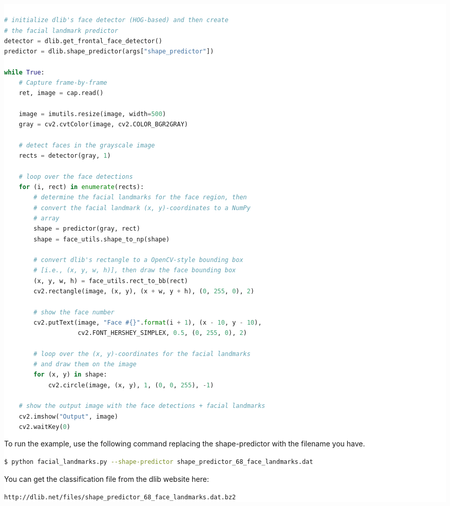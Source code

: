 ```python

# initialize dlib's face detector (HOG-based) and then create
# the facial landmark predictor
detector = dlib.get_frontal_face_detector()
predictor = dlib.shape_predictor(args["shape_predictor"])

while True:
    # Capture frame-by-frame
    ret, image = cap.read()

    image = imutils.resize(image, width=500)
    gray = cv2.cvtColor(image, cv2.COLOR_BGR2GRAY)

    # detect faces in the grayscale image
    rects = detector(gray, 1)

    # loop over the face detections
    for (i, rect) in enumerate(rects):
        # determine the facial landmarks for the face region, then
        # convert the facial landmark (x, y)-coordinates to a NumPy
        # array
        shape = predictor(gray, rect)
        shape = face_utils.shape_to_np(shape)

        # convert dlib's rectangle to a OpenCV-style bounding box
        # [i.e., (x, y, w, h)], then draw the face bounding box
        (x, y, w, h) = face_utils.rect_to_bb(rect)
        cv2.rectangle(image, (x, y), (x + w, y + h), (0, 255, 0), 2)

        # show the face number
        cv2.putText(image, "Face #{}".format(i + 1), (x - 10, y - 10),
                    cv2.FONT_HERSHEY_SIMPLEX, 0.5, (0, 255, 0), 2)

        # loop over the (x, y)-coordinates for the facial landmarks
        # and draw them on the image
        for (x, y) in shape:
            cv2.circle(image, (x, y), 1, (0, 0, 255), -1)

    # show the output image with the face detections + facial landmarks
    cv2.imshow("Output", image)
    cv2.waitKey(0)
```

To run the example, use the following command replacing the shape-predictor with the filename you have.

```bash
$ python facial_landmarks.py --shape-predictor shape_predictor_68_face_landmarks.dat
```

You can get the classification file from the dlib website here:

```bash
http://dlib.net/files/shape_predictor_68_face_landmarks.dat.bz2
```
